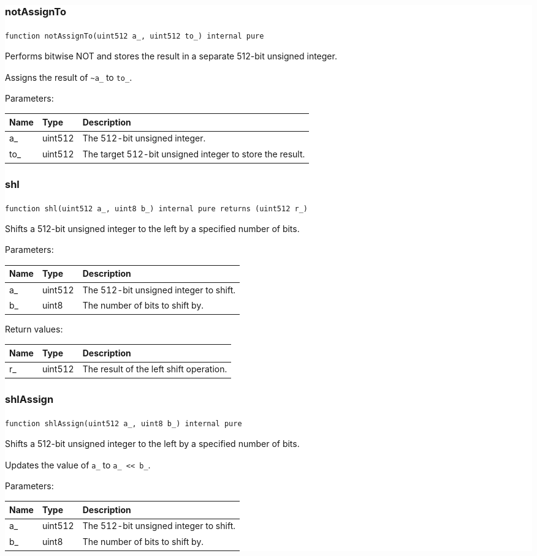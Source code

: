 ### notAssignTo

```solidity
function notAssignTo(uint512 a_, uint512 to_) internal pure
```

Performs bitwise NOT and stores the result in a separate 512-bit unsigned integer.

Assigns the result of `~a_` to `to_`.


Parameters:

| Name | Type    | Description                                              |
| :--- | :------ | :------------------------------------------------------- |
| a_   | uint512 | The 512-bit unsigned integer.                            |
| to_  | uint512 | The target 512-bit unsigned integer to store the result. |

### shl

```solidity
function shl(uint512 a_, uint8 b_) internal pure returns (uint512 r_)
```

Shifts a 512-bit unsigned integer to the left by a specified number of bits.


Parameters:

| Name | Type    | Description                             |
| :--- | :------ | :-------------------------------------- |
| a_   | uint512 | The 512-bit unsigned integer to shift.  |
| b_   | uint8   | The number of bits to shift by.         |


Return values:

| Name | Type    | Description                             |
| :--- | :------ | :-------------------------------------- |
| r_   | uint512 | The result of the left shift operation. |

### shlAssign

```solidity
function shlAssign(uint512 a_, uint8 b_) internal pure
```

Shifts a 512-bit unsigned integer to the left by a specified number of bits.

Updates the value of `a_` to `a_ << b_`.


Parameters:

| Name | Type    | Description                             |
| :--- | :------ | :-------------------------------------- |
| a_   | uint512 | The 512-bit unsigned integer to shift.  |
| b_   | uint8   | The number of bits to shift by.         |
